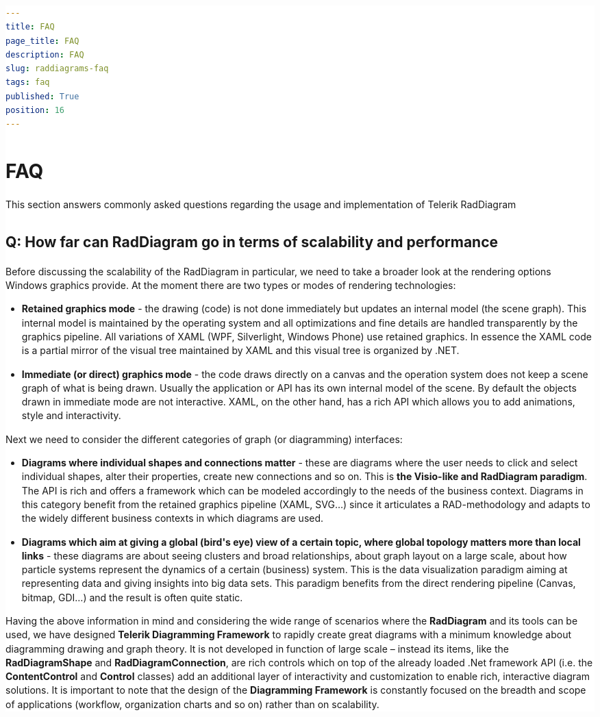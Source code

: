 ```yaml
---
title: FAQ
page_title: FAQ
description: FAQ
slug: raddiagrams-faq
tags: faq
published: True
position: 16
---
```


# FAQ

This section answers commonly asked questions regarding the usage and implementation of Telerik RadDiagram

## Q: How far can RadDiagram go in terms of scalability and performance 

Before discussing the scalability of the RadDiagram in particular, we need to take a broader look at the rendering options Windows graphics provide. At the moment there are two types or modes of rendering technologies:

* __Retained graphics mode__ - the drawing (code) is not done immediately but updates an internal model (the scene graph). This internal model is maintained by the operating system and all optimizations and fine details are handled transparently by the graphics pipeline. All variations of XAML (WPF, Silverlight, Windows Phone) use retained graphics. In essence the XAML code is a partial mirror of the visual tree maintained by XAML and this visual tree is organized by .NET.			

* __Immediate (or direct) graphics mode__ - the code draws directly on a canvas and the operation system does not keep a scene graph of what is being drawn. Usually the application or API has its own internal model of the scene. By default the objects drawn in immediate mode are not interactive. XAML, on the other hand, has a rich API which allows you to add animations, style and interactivity.			

Next we need to consider the different categories of graph (or diagramming) interfaces: 

* __Diagrams where individual shapes and connections matter__ - these are diagrams where the user needs to click and select individual shapes, alter their properties, create new connections and so on. This is __the Visio-like and RadDiagram paradigm__. The API is rich and offers a framework which can be modeled accordingly to the needs of the business context. Diagrams in this category benefit from the retained graphics pipeline (XAML, SVG…) since it articulates a RAD-methodology and adapts to the widely different business contexts in which diagrams are used.			

* __Diagrams which aim at giving a global (bird's eye) view of a certain topic, where global topology matters more than local links__ - these diagrams are about seeing clusters and broad relationships, about graph layout on a large scale, about how particle systems represent the dynamics of a certain (business) system.  This is the data visualization paradigm aiming at representing data and giving insights into big data sets. This paradigm benefits from the direct rendering pipeline (Canvas, bitmap, GDI…) and the result is often quite static.			

Having the above information in mind and considering the wide range of scenarios where the __RadDiagram__ and its tools can be used, we have designed __Telerik Diagramming Framework__ to rapidly create great diagrams with a minimum knowledge about diagramming drawing and graph theory. It is not developed in function of large scale – instead its items, like the __RadDiagramShape__ and __RadDiagramConnection__, are rich controls which on top of the already loaded .Net framework API (i.e. the __ContentControl__ and __Control__ classes) add an additional layer of interactivity and customization to enable rich, interactive diagram solutions. It is important to note that the design of the __Diagramming Framework__ is constantly focused on the breadth and scope of applications (workflow, organization charts and so on) rather than on scalability.		
